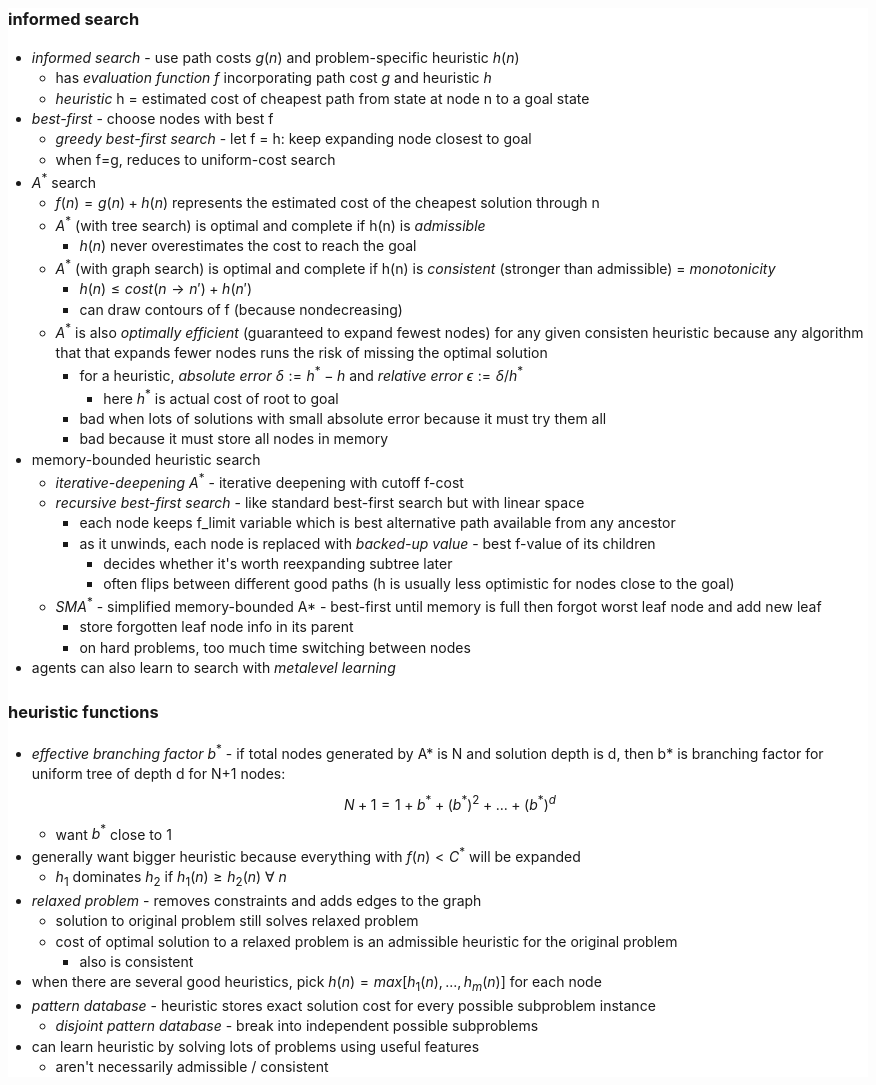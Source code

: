 ### informed search

- *informed search* - use path costs $g(n)$ and problem-specific heuristic $h(n)$
  - has *evaluation function* *f* incorporating path cost *g* and heuristic *h*
  - *heuristic* h = estimated cost of cheapest path from state at node n to a goal state
- *best-first* - choose nodes with best f
  - *greedy best-first search* - let f = h: keep expanding node closest to goal
  - when f=g, reduces to uniform-cost search
- $A^*$ search
  - $f(n) = g(n) + h(n)$ represents the estimated cost of the cheapest solution through n
  - $A^*$ (with tree search) is optimal and complete if h(n) is *admissible*
    - $h(n)$ never overestimates the cost to reach the goal 
  - $A^*$ (with graph search) is optimal and complete if h(n) is *consistent* (stronger than admissible) = *monotonicity*
    - $h(n) \leq cost(n \to n') + h(n')$
    - can draw contours of f (because nondecreasing)
  - $A^*$ is also *optimally efficient* (guaranteed to expand fewest nodes) for any given consisten heuristic because any algorithm that that expands fewer nodes runs the risk of missing the optimal solution
    - for a heuristic, *absolute error* $\delta := h^*-h$ and *relative error* $\epsilon := \delta / h^*$
      - here $h^*$ is actual cost of root to goal
    - bad when lots of solutions with small absolute error because it must try them all
    - bad because it must store all nodes in memory
- memory-bounded heuristic search
  - *iterative-deepening* $A^*$ - iterative deepening with cutoff f-cost
  - *recursive best-first search* - like standard best-first search but with linear space
    - each node keeps f_limit variable which is best alternative path available from any ancestor
    - as it unwinds, each node is replaced with *backed-up value* - best f-value of its children
      - decides whether it's worth reexpanding subtree later
      - often flips between different good paths (h is usually less optimistic for nodes close to the goal)
  - $SMA^*$ - simplified memory-bounded A* - best-first until memory is full then forgot worst leaf node and add new leaf
    - store forgotten leaf node info in its parent
    - on hard problems, too much time switching between nodes
- agents can also learn to search with *metalevel learning*

### heuristic functions
- *effective branching factor* $b^*$ - if total nodes generated by A* is N and solution depth is d, then b* is branching factor for uniform tree of depth d for N+1 nodes: $$N+1 = 1+b^* +(b^*)^2 + ... + (b^*)^d$$
  - want $b^*$ close to 1
- generally want bigger heuristic because everything with $f(n) < C^*$ will be expanded
  - $h_1$ dominates $h_2$ if $h_1(n) \geq h_2(n) \: \forall \: n$
- *relaxed problem* - removes constraints and adds edges to the graph
  - solution to original problem still solves relaxed problem
  - cost of optimal solution to a relaxed problem is an admissible heuristic for the original problem 
    - also is consistent
- when there are several good heuristics, pick $h(n) = max[h_1(n), ..., h_m(n)]$ for each node
- *pattern database* - heuristic stores exact solution cost for every possible subproblem instance
  - *disjoint pattern database* - break into independent possible subproblems
- can learn heuristic by solving lots of problems using useful features
  - aren't necessarily admissible / consistent

